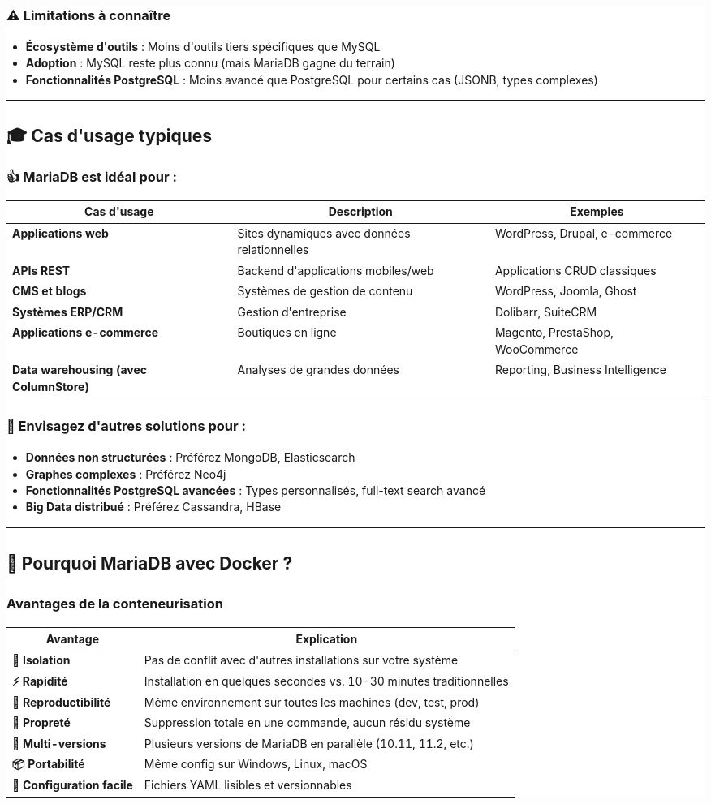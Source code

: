 ### ⚠️ Limitations à connaître

- **Écosystème d'outils** : Moins d'outils tiers spécifiques que MySQL
- **Adoption** : MySQL reste plus connu (mais MariaDB gagne du terrain)
- **Fonctionnalités PostgreSQL** : Moins avancé que PostgreSQL pour certains cas (JSONB, types complexes)

---

## 🎓 Cas d'usage typiques

### 👍 MariaDB est idéal pour :

| Cas d'usage | Description | Exemples |
|-------------|-------------|----------|
| **Applications web** | Sites dynamiques avec données relationnelles | WordPress, Drupal, e-commerce |
| **APIs REST** | Backend d'applications mobiles/web | Applications CRUD classiques |
| **CMS et blogs** | Systèmes de gestion de contenu | WordPress, Joomla, Ghost |
| **Systèmes ERP/CRM** | Gestion d'entreprise | Dolibarr, SuiteCRM |
| **Applications e-commerce** | Boutiques en ligne | Magento, PrestaShop, WooCommerce |
| **Data warehousing (avec ColumnStore)** | Analyses de grandes données | Reporting, Business Intelligence |

### 🤷 Envisagez d'autres solutions pour :

- **Données non structurées** : Préférez MongoDB, Elasticsearch
- **Graphes complexes** : Préférez Neo4j
- **Fonctionnalités PostgreSQL avancées** : Types personnalisés, full-text search avancé
- **Big Data distribué** : Préférez Cassandra, HBase

---

## 🚀 Pourquoi MariaDB avec Docker ?

### Avantages de la conteneurisation

| Avantage | Explication |
|----------|-------------|
| **🎯 Isolation** | Pas de conflit avec d'autres installations sur votre système |
| **⚡ Rapidité** | Installation en quelques secondes vs. 10-30 minutes traditionnelles |
| **🔄 Reproductibilité** | Même environnement sur toutes les machines (dev, test, prod) |
| **🧹 Propreté** | Suppression totale en une commande, aucun résidu système |
| **🔀 Multi-versions** | Plusieurs versions de MariaDB en parallèle (10.11, 11.2, etc.) |
| **📦 Portabilité** | Même config sur Windows, Linux, macOS |
| **🔧 Configuration facile** | Fichiers YAML lisibles et versionnables |
